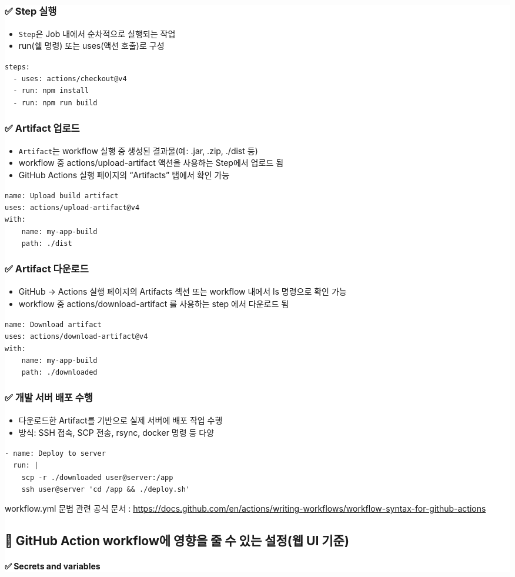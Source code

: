 ### ✅ Step 실행
- `Step`은 Job 내에서 순차적으로 실행되는 작업
- run(쉘 명령) 또는 uses(액션 호출)로 구성
```
steps:
  - uses: actions/checkout@v4
  - run: npm install
  - run: npm run build
```

### ✅ Artifact 업로드
- `Artifact`는 workflow 실행 중 생성된 결과물(예: .jar, .zip, ./dist 등)
- workflow 중 actions/upload-artifact 액션을 사용하는 Step에서 업로드 됨
- GitHub Actions 실행 페이지의 “Artifacts” 탭에서 확인 가능
```
name: Upload build artifact
uses: actions/upload-artifact@v4
with:
    name: my-app-build
    path: ./dist
```

### ✅ Artifact 다운로드
- GitHub → Actions 실행 페이지의 Artifacts 섹션 또는 workflow 내에서 ls 명령으로 확인 가능
- workflow 중 actions/download-artifact 를 사용하는 step 에서 다운로드 됨
```
name: Download artifact
uses: actions/download-artifact@v4
with:
    name: my-app-build
    path: ./downloaded
```

### ✅ 개발 서버 배포 수행
- 다운로드한 Artifact를 기반으로 실제 서버에 배포 작업 수행
- 방식: SSH 접속, SCP 전송, rsync, docker 명령 등 다양
```
- name: Deploy to server
  run: |
    scp -r ./downloaded user@server:/app
    ssh user@server 'cd /app && ./deploy.sh'
```


workflow.yml 문법 관련 공식 문서 : https://docs.github.com/en/actions/writing-workflows/workflow-syntax-for-github-actions

  
## 🚀 GitHub Action workflow에 영향을 줄 수 있는 설정(웹 UI 기준) 
**✅ Secrets and variables**